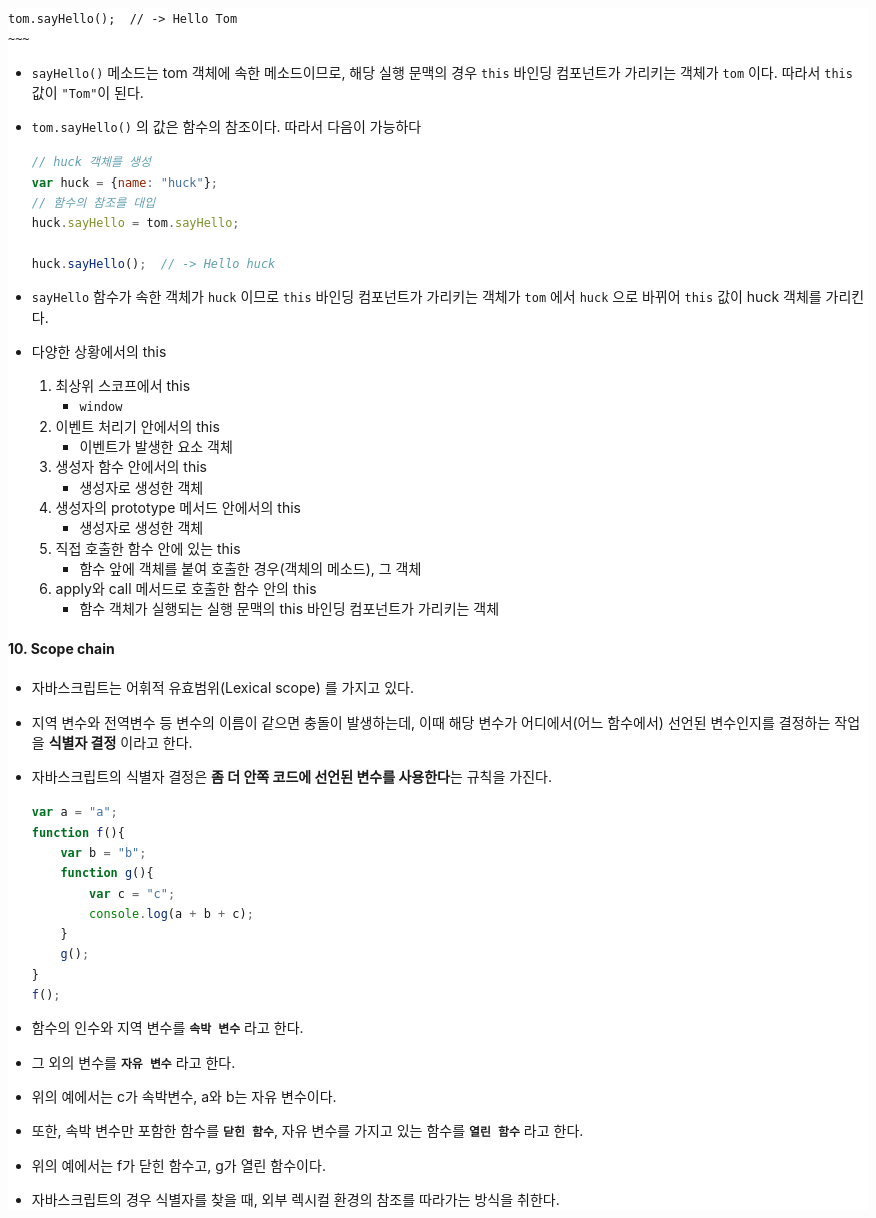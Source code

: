     tom.sayHello();  // -> Hello Tom
    ~~~

- `sayHello()` 메소드는 tom 객체에 속한 메소드이므로, 해당 실행 문맥의 경우 `this` 바인딩 컴포넌트가 가리키는 객체가 `tom` 이다. 따라서 `this` 값이 `"Tom"`이 된다.
- `tom.sayHello()` 의 값은 함수의 참조이다. 따라서 다음이 가능하다

    ~~~js
    // huck 객체를 생성
    var huck = {name: "huck"};
    // 함수의 참조를 대입
    huck.sayHello = tom.sayHello;

    huck.sayHello();  // -> Hello huck
    ~~~

- `sayHello` 함수가 속한 객체가 `huck` 이므로 `this` 바인딩 컴포넌트가 가리키는 객체가 `tom` 에서 `huck` 으로 바뀌어 `this` 값이 huck 객체를 가리킨다.
- 다양한 상황에서의 this
    1. 최상위 스코프에서 this
        - `window`
    2. 이벤트 처리기 안에서의 this
        - 이벤트가 발생한 요소 객체
    3. 생성자 함수 안에서의 this
        - 생성자로 생성한 객체
    4. 생성자의 prototype 메서드 안에서의 this
        - 생성자로 생성한 객체
    5. 직접 호출한 함수 안에 있는 this 
        - 함수 앞에 객체를 붙여 호출한 경우(객체의 메소드), 그 객체
    6. apply와 call 메서드로 호출한 함수 안의 this
        - 함수 객체가 실행되는 실행 문맥의 this 바인딩 컴포넌트가 가리키는 객체

#### 10. Scope chain

- 자바스크립트는 어휘적 유효범위(Lexical scope) 를 가지고 있다.
- 지역 변수와 전역변수 등 변수의 이름이 같으면 충돌이 발생하는데, 이때 해당 변수가 어디에서(어느 함수에서) 선언된 변수인지를 결정하는 작업을 **식별자 결정** 이라고 한다.
- 자바스크립트의 식별자 결정은 **좀 더 안쪽 코드에 선언된 변수를 사용한다**는 규칙을 가진다.

    ~~~js
    var a = "a";
    function f(){
        var b = "b";
        function g(){
            var c = "c";
            console.log(a + b + c);
        }
        g();
    }
    f();
    ~~~

- 함수의 인수와 지역 변수를 **`속박 변수`** 라고 한다.
- 그 외의 변수를 **`자유 변수`** 라고 한다.
- 위의 예에서는 c가 속박변수, a와 b는 자유 변수이다.
- 또한, 속박 변수만 포함한 함수를 **`닫힌 함수`**, 자유 변수를 가지고 있는 함수를 **`열린 함수`** 라고 한다.
- 위의 예에서는 f가 닫힌 함수고, g가 열린 함수이다.
- 자바스크립트의 경우 식별자를 찾을 때, 외부 렉시컬 환경의 참조를 따라가는 방식을 취한다.
